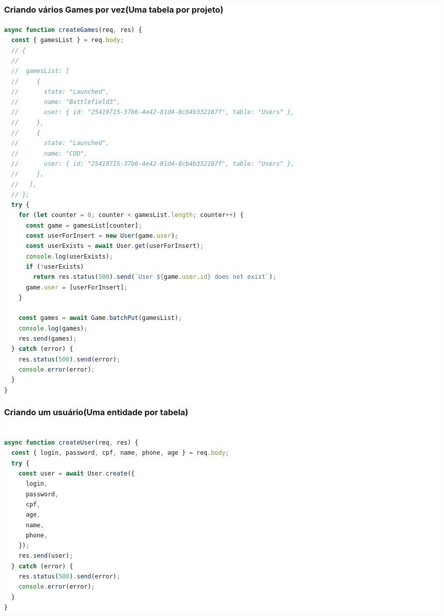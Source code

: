 ### Criando vários Games por vez(Uma tabela por projeto)

```jsx
async function createGames(req, res) {
  const { gamesList } = req.body;
  // {
  //
  //  gamesList: [
  //     {
  //       state: "Launched",
  //       name: "Battlefield3",
  //       user: { id: "25419715-37b6-4e42-81d4-8cb4b332187f", table: "Users" },
  //     },
  //     {
  //       state: "Launched",
  //       name: "COD",
  //       user: { id: "25419715-37b6-4e42-81d4-8cb4b332187f", table: "Users" },
  //     },
  //   ],
  // };
  try {
    for (let counter = 0; counter < gamesList.length; counter++) {
      const game = gamesList[counter];
      const userForInsert = new User(game.user);
      const userExists = await User.get(userForInsert);
      console.log(userExists);
      if (!userExists)
        return res.status(500).send(`User ${game.user.id} does not exist`);
      game.user = [userForInsert];
    }

    const games = await Game.batchPut(gamesList);
    console.log(games);
    res.send(games);
  } catch (error) {
    res.status(500).send(error);
    console.error(error);
  }
}
```

### Criando um usuário(Uma entidade por tabela)

```jsx

async function createUser(req, res) {
  const { login, password, cpf, name, phone, age } = req.body;
  try {
    const user = await User.create({
      login,
      password,
      cpf,
      age,
      name,
      phone,
    });
    res.send(user);
  } catch (error) {
    res.status(500).send(error);
    console.error(error);
  }
}
```
